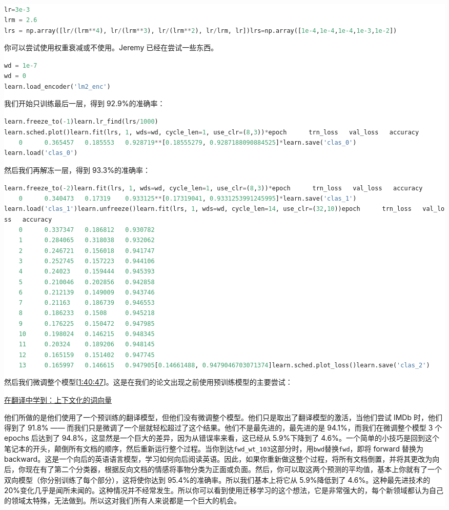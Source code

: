 ```py
lr=3e-3
lrm = 2.6
lrs = np.array([lr/(lrm**4), lr/(lrm**3), lr/(lrm**2), lr/lrm, lr])lrs=np.array([1e-4,1e-4,1e-4,1e-3,1e-2])
```

你可以尝试使用权重衰减或不使用。Jeremy 已经在尝试一些东西。

```py
wd = 1e-7
wd = 0
learn.load_encoder('lm2_enc')
```

我们开始只训练最后一层，得到 92.9%的准确率：

```py
learn.freeze_to(-1)learn.lr_find(lrs/1000)
learn.sched.plot()learn.fit(lrs, 1, wds=wd, cycle_len=1, use_clr=(8,3))*epoch      trn_loss   val_loss   accuracy                      
    0      0.365457   0.185553   0.928719**[0.18555279, 0.9287188090884525]*learn.save('clas_0')
learn.load('clas_0')
```

然后我们再解冻一层，得到 93.3%的准确率：

```py
learn.freeze_to(-2)learn.fit(lrs, 1, wds=wd, cycle_len=1, use_clr=(8,3))*epoch      trn_loss   val_loss   accuracy                      
    0      0.340473   0.17319    0.933125**[0.17319041, 0.9331253991245995]*learn.save('clas_1')
learn.load('clas_1')learn.unfreeze()learn.fit(lrs, 1, wds=wd, cycle_len=14, use_clr=(32,10))epoch      trn_loss   val_loss   accuracy                      
    0      0.337347   0.186812   0.930782  
    1      0.284065   0.318038   0.932062                      
    2      0.246721   0.156018   0.941747                      
    3      0.252745   0.157223   0.944106                      
    4      0.24023    0.159444   0.945393                      
    5      0.210046   0.202856   0.942858                      
    6      0.212139   0.149009   0.943746                      
    7      0.21163    0.186739   0.946553                      
    8      0.186233   0.1508     0.945218                      
    9      0.176225   0.150472   0.947985                      
    10     0.198024   0.146215   0.948345                      
    11     0.20324    0.189206   0.948145                      
    12     0.165159   0.151402   0.947745                      
    13     0.165997   0.146615   0.947905[0.14661488, 0.9479046703071374]learn.sched.plot_loss()learn.save('clas_2')
```

然后我们微调整个模型[[1:40:47](https://youtu.be/h5Tz7gZT9Fo?t=1h40m47s)]。这是在我们的论文出现之前使用预训练模型的主要尝试：

[在翻译中学到：上下文化的词向量](https://arxiv.org/abs/1708.00107)

他们所做的是他们使用了一个预训练的翻译模型，但他们没有微调整个模型。他们只是取出了翻译模型的激活，当他们尝试 IMDb 时，他们得到了 91.8% —— 而我们只是微调了一个层就轻松超过了这个结果。他们不是最先进的，最先进的是 94.1%，而我们在微调整个模型 3 个 epochs 后达到了 94.8%，这显然是一个巨大的差异，因为从错误率来看，这已经从 5.9%下降到了 4.6%。一个简单的小技巧是回到这个笔记本的开头，颠倒所有文档的顺序，然后重新运行整个过程。当你到达`fwd_wt_103`这部分时，用`bwd`替换`fwd`，即将 forward 替换为 backward。这是一个向后的英语语言模型，学习如何向后阅读英语。因此，如果你重新做这整个过程，将所有文档倒置，并将其更改为向后，你现在有了第二个分类器，根据反向文档的情感将事物分类为正面或负面。然后，你可以取这两个预测的平均值，基本上你就有了一个双向模型（你分别训练了每个部分），这将使你达到 95.4%的准确率。所以我们基本上将它从 5.9%降低到了 4.6%。这种最先进技术的 20%变化几乎是闻所未闻的。这种情况并不经常发生。所以你可以看到使用迁移学习的这个想法，它是非常强大的，每个新领域都认为自己的领域太特殊，无法做到。所以这对我们所有人来说都是一个巨大的机会。
